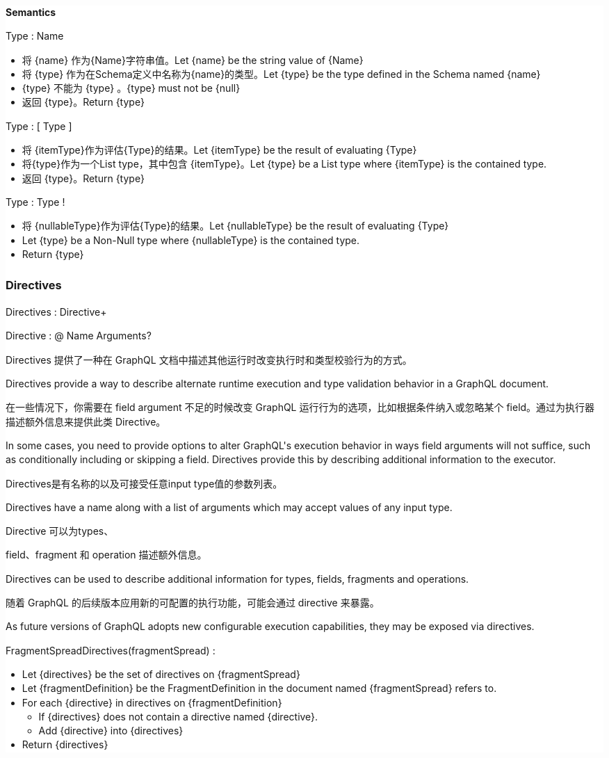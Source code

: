 **Semantics**

Type : Name

  * 将 {name} 作为{Name}字符串值。Let {name} be the string value of {Name}
  * 将 {type} 作为在Schema定义中名称为{name}的类型。Let {type} be the type defined in the Schema named {name}
  * {type} 不能为 {type} 。{type} must not be {null}
  * 返回 {type}。Return {type}

Type : [ Type ]

  * 将 {itemType}作为评估{Type}的结果。Let {itemType} be the result of evaluating {Type}
  * 将{type}作为一个List type，其中包含 {itemType}。Let {type} be a List type where {itemType} is the contained type.
  * 返回 {type}。Return {type}

Type : Type !

  * 将 {nullableType}作为评估{Type}的结果。Let {nullableType} be the result of evaluating {Type}
  * Let {type} be a Non-Null type where {nullableType} is the contained type.
  * Return {type}


### Directives

Directives : Directive+

Directive : @ Name Arguments?

Directives 提供了一种在 GraphQL 文档中描述其他运行时改变执行时和类型校验行为的方式。

Directives provide a way to describe alternate runtime execution and type
validation behavior in a GraphQL document.

在一些情况下，你需要在 field argument 不足的时候改变 GraphQL 运行行为的选项，比如根据条件纳入或忽略某个 field。通过为执行器描述额外信息来提供此类 Directive。

In some cases, you need to provide options to alter GraphQL's execution
behavior in ways field arguments will not suffice, such as conditionally
including or skipping a field. Directives provide this by describing additional information to the executor.

Directives是有名称的以及可接受任意input type值的参数列表。

Directives have a name along with a list of arguments which may accept values
of any input type.

Directive 可以为types、

 field、fragment 和 operation 描述额外信息。

Directives can be used to describe additional information for types, fields, fragments
and operations.

随着 GraphQL 的后续版本应用新的可配置的执行功能，可能会通过 directive 来暴露。

As future versions of GraphQL adopts new configurable execution capabilities,
they may be exposed via directives.



FragmentSpreadDirectives(fragmentSpread) :
  * Let {directives} be the set of directives on {fragmentSpread}
  * Let {fragmentDefinition} be the FragmentDefinition in the document named {fragmentSpread} refers to.
  * For each {directive} in directives on {fragmentDefinition}
    * If {directives} does not contain a directive named {directive}.
    * Add {directive} into {directives}
  * Return {directives}